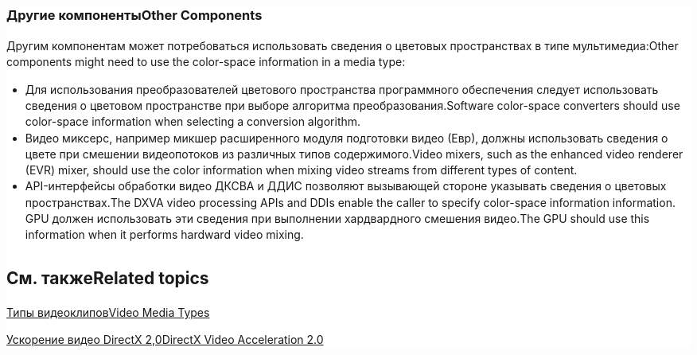 ### <a name="other-components"></a><span data-ttu-id="7a2fa-201">Другие компоненты</span><span class="sxs-lookup"><span data-stu-id="7a2fa-201">Other Components</span></span>

<span data-ttu-id="7a2fa-202">Другим компонентам может потребоваться использовать сведения о цветовых пространствах в типе мультимедиа:</span><span class="sxs-lookup"><span data-stu-id="7a2fa-202">Other components might need to use the color-space information in a media type:</span></span>

-   <span data-ttu-id="7a2fa-203">Для использования преобразователей цветового пространства программного обеспечения следует использовать сведения о цветовом пространстве при выборе алгоритма преобразования.</span><span class="sxs-lookup"><span data-stu-id="7a2fa-203">Software color-space converters should use color-space information when selecting a conversion algorithm.</span></span>
-   <span data-ttu-id="7a2fa-204">Видео миксерс, например микшер расширенного модуля подготовки видео (Евр), должны использовать сведения о цвете при смешении видеопотоков из различных типов содержимого.</span><span class="sxs-lookup"><span data-stu-id="7a2fa-204">Video mixers, such as the enhanced video renderer (EVR) mixer, should use the color information when mixing video streams from different types of content.</span></span>
-   <span data-ttu-id="7a2fa-205">API-интерфейсы обработки видео ДКСВА и ДДИС позволяют вызывающей стороне указывать сведения о цветовых пространствах.</span><span class="sxs-lookup"><span data-stu-id="7a2fa-205">The DXVA video processing APIs and DDIs enable the caller to specify color-space information information.</span></span> <span data-ttu-id="7a2fa-206">GPU должен использовать эти сведения при выполнении хардвардного смешения видео.</span><span class="sxs-lookup"><span data-stu-id="7a2fa-206">The GPU should use this information when it performs hardward video mixing.</span></span>

## <a name="related-topics"></a><span data-ttu-id="7a2fa-207">См. также</span><span class="sxs-lookup"><span data-stu-id="7a2fa-207">Related topics</span></span>

<dl> <dt>

[<span data-ttu-id="7a2fa-208">Типы видеоклипов</span><span class="sxs-lookup"><span data-stu-id="7a2fa-208">Video Media Types</span></span>](video-media-types.md)
</dt> <dt>

[<span data-ttu-id="7a2fa-209">Ускорение видео DirectX 2,0</span><span class="sxs-lookup"><span data-stu-id="7a2fa-209">DirectX Video Acceleration 2.0</span></span>](directx-video-acceleration-2-0.md)
</dt> </dl>

 

 
